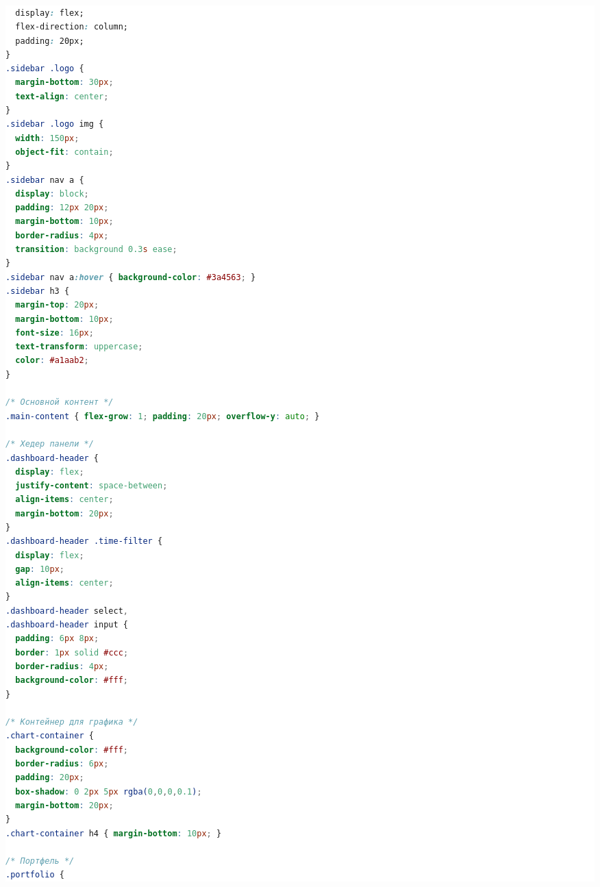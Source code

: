 ```css:ai_experiments/styles.css
  display: flex;
  flex-direction: column;
  padding: 20px;
}
.sidebar .logo {
  margin-bottom: 30px;
  text-align: center;
}
.sidebar .logo img {
  width: 150px;
  object-fit: contain;
}
.sidebar nav a {
  display: block;
  padding: 12px 20px;
  margin-bottom: 10px;
  border-radius: 4px;
  transition: background 0.3s ease;
}
.sidebar nav a:hover { background-color: #3a4563; }
.sidebar h3 {
  margin-top: 20px;
  margin-bottom: 10px;
  font-size: 16px;
  text-transform: uppercase;
  color: #a1aab2;
}

/* Основной контент */
.main-content { flex-grow: 1; padding: 20px; overflow-y: auto; }

/* Хедер панели */
.dashboard-header {
  display: flex;
  justify-content: space-between;
  align-items: center;
  margin-bottom: 20px;
}
.dashboard-header .time-filter {
  display: flex;
  gap: 10px;
  align-items: center;
}
.dashboard-header select,
.dashboard-header input {
  padding: 6px 8px;
  border: 1px solid #ccc;
  border-radius: 4px;
  background-color: #fff;
}

/* Контейнер для графика */
.chart-container {
  background-color: #fff;
  border-radius: 6px;
  padding: 20px;
  box-shadow: 0 2px 5px rgba(0,0,0,0.1);
  margin-bottom: 20px;
}
.chart-container h4 { margin-bottom: 10px; }

/* Портфель */
.portfolio {
```